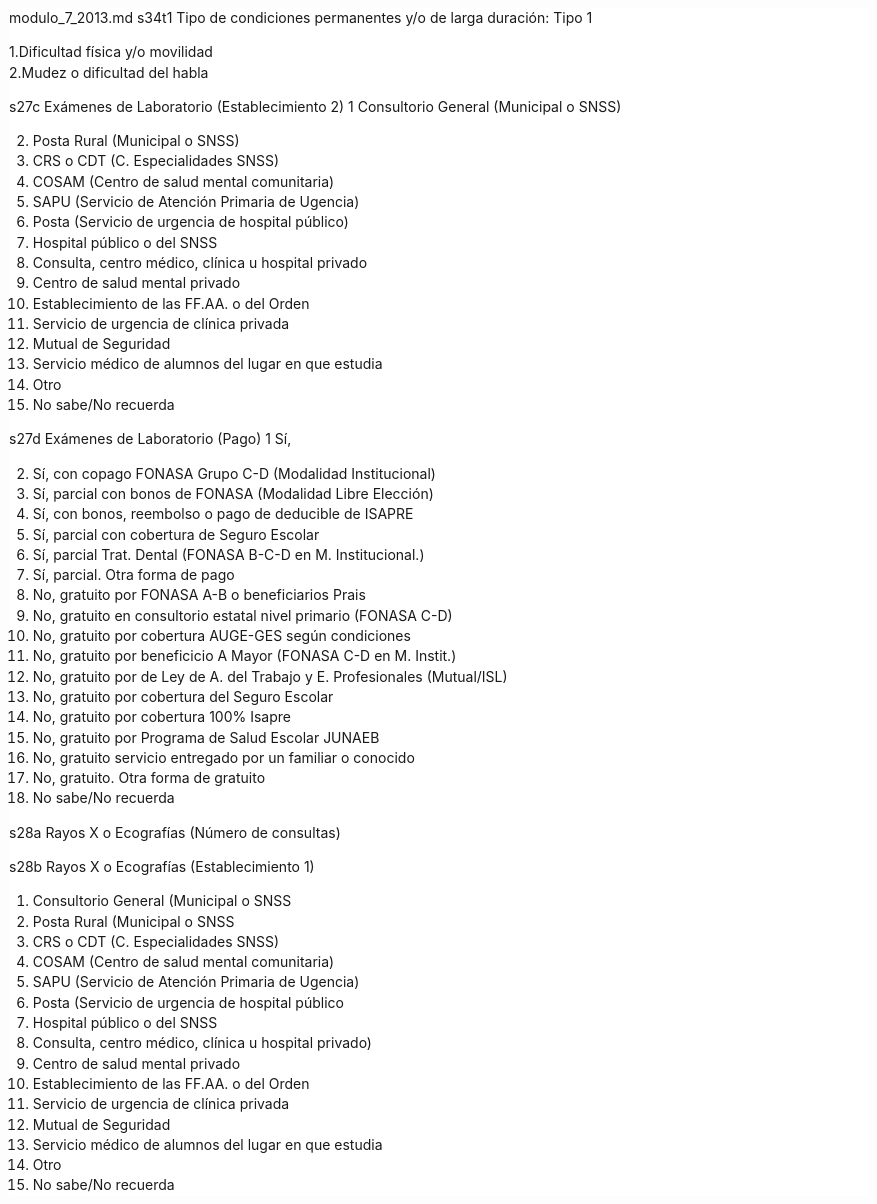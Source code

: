 modulo_7_2013.md
s34t1 Tipo de condiciones permanentes y/o de larga duración: Tipo 1

1.Dificultad física y/o movilidad                                                                       
2.Mudez o dificultad del habla                                                                            

s27c	Exámenes de Laboratorio (Establecimiento 2)	1 Consultorio General (Municipal o SNSS)

2. Posta Rural (Municipal o SNSS)
3. CRS o CDT (C. Especialidades SNSS)
4. COSAM (Centro de salud mental comunitaria)
5. SAPU (Servicio de Atención Primaria de Ugencia)
6. Posta (Servicio de urgencia de hospital público)
7. Hospital público o del SNSS
8. Consulta, centro médico, clínica u hospital privado
9. Centro de salud mental privado
10. Establecimiento de las FF.AA. o del Orden
11. Servicio de urgencia de clínica privada
12. Mutual de Seguridad
13. Servicio médico de alumnos del lugar en que estudia
14. Otro
99. No sabe/No recuerda



s27d	Exámenes de Laboratorio (Pago)	1 Sí,

2. Sí, con copago FONASA Grupo C-D (Modalidad Institucional)
3. Sí, parcial con bonos de FONASA (Modalidad Libre Elección)
4. Sí, con bonos, reembolso o pago de deducible de ISAPRE
5. Sí, parcial con cobertura de Seguro Escolar
6. Sí, parcial Trat. Dental (FONASA B-C-D en M. Institucional.)
7. Sí, parcial. Otra forma de pago
8. No, gratuito por FONASA A-B o beneficiarios Prais
9. No, gratuito en consultorio estatal nivel primario (FONASA C-D)
10. No, gratuito por cobertura AUGE-GES según condiciones
11. No, gratuito por beneficicio A Mayor (FONASA C-D en M. Instit.)
12. No, gratuito por de Ley de A. del Trabajo y E. Profesionales (Mutual/ISL)
13. No, gratuito por cobertura  del Seguro Escolar
14. No, gratuito por cobertura 100% Isapre
15. No, gratuito por Programa de Salud Escolar JUNAEB
16. No, gratuito servicio entregado por un familiar o conocido
17. No, gratuito. Otra forma de gratuito
99. No sabe/No recuerda

s28a	Rayos X o Ecografías (Número de consultas)

s28b	Rayos X o Ecografías (Establecimiento 1)

1. Consultorio General (Municipal o SNSS
2. Posta Rural (Municipal o SNSS
3. CRS o CDT (C. Especialidades SNSS)
4. COSAM (Centro de salud mental comunitaria)
5. SAPU (Servicio de Atención Primaria de Ugencia)
6. Posta (Servicio de urgencia de hospital público
7. Hospital público o del SNSS
8. Consulta, centro médico, clínica u hospital privado)
9. Centro de salud mental privado
10. Establecimiento de las FF.AA. o del Orden
11. Servicio de urgencia de clínica privada
12. Mutual de Seguridad
13. Servicio médico de alumnos del lugar en que estudia
14. Otro
99. No sabe/No recuerda
